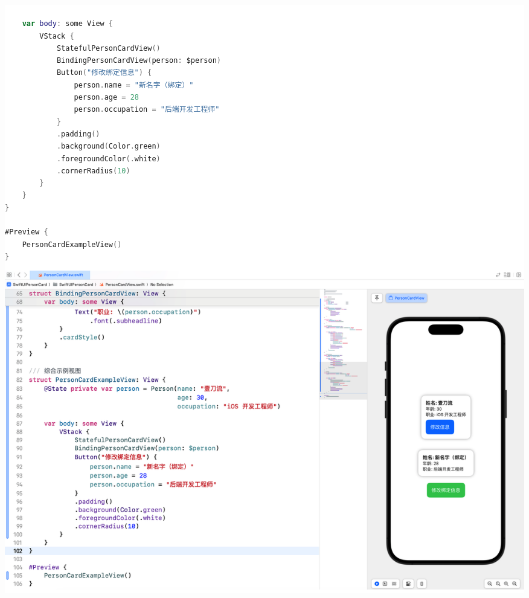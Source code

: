 ```swift
    
    var body: some View {
        VStack {
            StatefulPersonCardView()
            BindingPersonCardView(person: $person)
            Button("修改绑定信息") {
                person.name = "新名字（绑定）"
                person.age = 28
                person.occupation = "后端开发工程师"
            }
            .padding()
            .background(Color.green)
            .foregroundColor(.white)
            .cornerRadius(10)
        }
    }
}

#Preview {
    PersonCardExampleView()
}
```

![个人信息卡片效果](./assets/custom-views/person-card.png)
